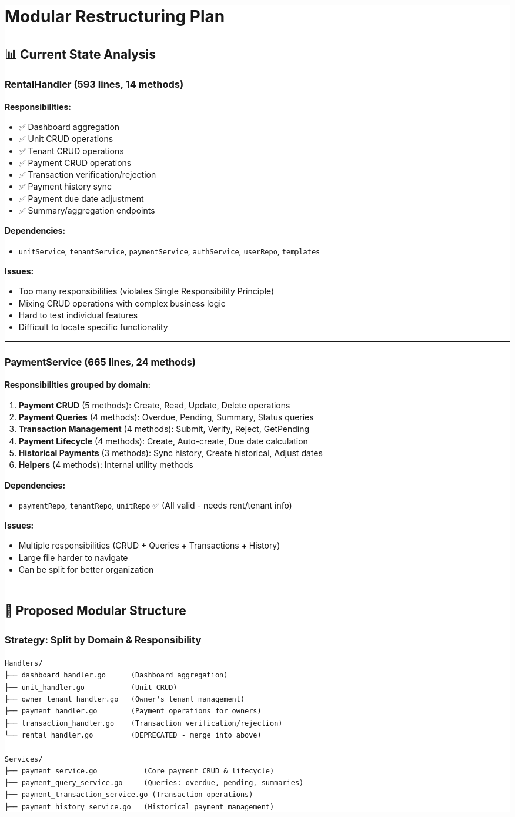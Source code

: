 # Modular Restructuring Plan

## 📊 Current State Analysis

### RentalHandler (593 lines, 14 methods)
**Responsibilities:**
- ✅ Dashboard aggregation
- ✅ Unit CRUD operations
- ✅ Tenant CRUD operations  
- ✅ Payment CRUD operations
- ✅ Transaction verification/rejection
- ✅ Payment history sync
- ✅ Payment due date adjustment
- ✅ Summary/aggregation endpoints

**Dependencies:**
- `unitService`, `tenantService`, `paymentService`, `authService`, `userRepo`, `templates`

**Issues:**
- Too many responsibilities (violates Single Responsibility Principle)
- Mixing CRUD operations with complex business logic
- Hard to test individual features
- Difficult to locate specific functionality

---

### PaymentService (665 lines, 24 methods)
**Responsibilities grouped by domain:**
1. **Payment CRUD** (5 methods): Create, Read, Update, Delete operations
2. **Payment Queries** (4 methods): Overdue, Pending, Summary, Status queries
3. **Transaction Management** (4 methods): Submit, Verify, Reject, GetPending
4. **Payment Lifecycle** (4 methods): Create, Auto-create, Due date calculation
5. **Historical Payments** (3 methods): Sync history, Create historical, Adjust dates
6. **Helpers** (4 methods): Internal utility methods

**Dependencies:**
- `paymentRepo`, `tenantRepo`, `unitRepo` ✅ (All valid - needs rent/tenant info)

**Issues:**
- Multiple responsibilities (CRUD + Queries + Transactions + History)
- Large file harder to navigate
- Can be split for better organization

---

## 🎯 Proposed Modular Structure

### Strategy: Split by Domain & Responsibility

```
Handlers/
├── dashboard_handler.go      (Dashboard aggregation)
├── unit_handler.go           (Unit CRUD)
├── owner_tenant_handler.go   (Owner's tenant management)
├── payment_handler.go        (Payment operations for owners)
├── transaction_handler.go    (Transaction verification/rejection)
└── rental_handler.go         (DEPRECATED - merge into above)

Services/
├── payment_service.go           (Core payment CRUD & lifecycle)
├── payment_query_service.go     (Queries: overdue, pending, summaries)
├── payment_transaction_service.go (Transaction operations)
├── payment_history_service.go   (Historical payment management)
```